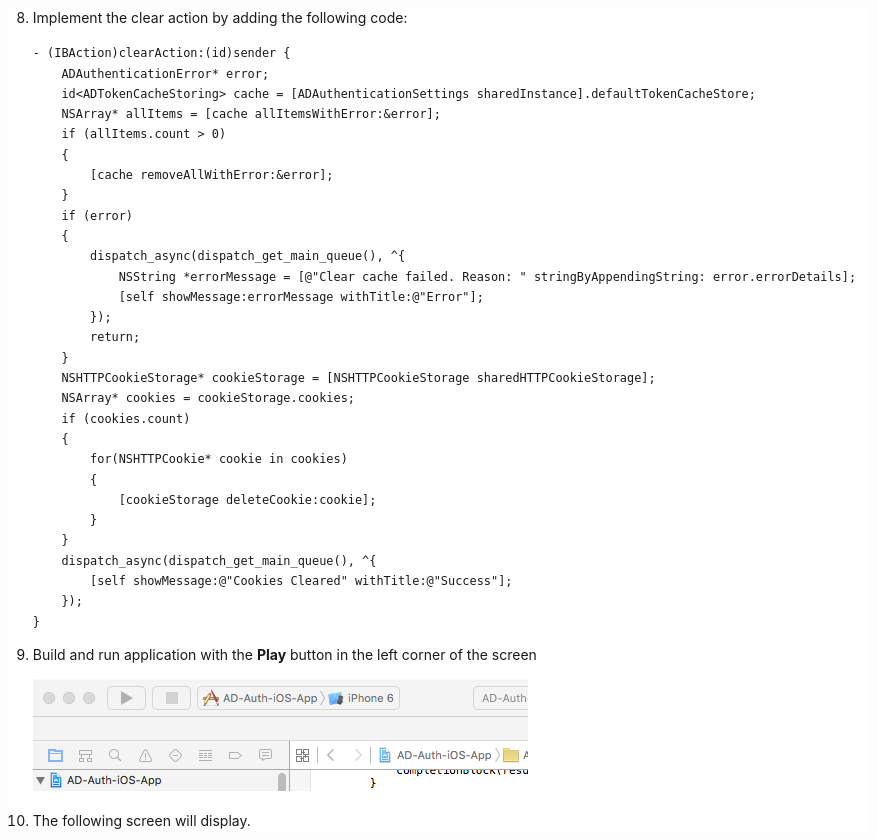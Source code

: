 08. Implement the clear action by adding the following code:

    ```objc
	- (IBAction)clearAction:(id)sender {
	    ADAuthenticationError* error;
	    id<ADTokenCacheStoring> cache = [ADAuthenticationSettings sharedInstance].defaultTokenCacheStore;
	    NSArray* allItems = [cache allItemsWithError:&error];
	    if (allItems.count > 0)
	    {
	        [cache removeAllWithError:&error];
	    }
	    if (error)
	    {
	        dispatch_async(dispatch_get_main_queue(), ^{
	            NSString *errorMessage = [@"Clear cache failed. Reason: " stringByAppendingString: error.errorDetails];
	            [self showMessage:errorMessage withTitle:@"Error"];
	        });
	        return;
	    }
	    NSHTTPCookieStorage* cookieStorage = [NSHTTPCookieStorage sharedHTTPCookieStorage];
	    NSArray* cookies = cookieStorage.cookies;
	    if (cookies.count)
	    {
	        for(NSHTTPCookie* cookie in cookies)
	        {
	            [cookieStorage deleteCookie:cookie];
	        }
	    }
	    dispatch_async(dispatch_get_main_queue(), ^{
	        [self showMessage:@"Cookies Cleared" withTitle:@"Success"];
	    });
	}
    ```

09. Build and run application with the **Play** button in the left corner of the screen

     ![](img/fig.30.png)
    
10. The following screen will display.
 

[cocoapods]: https://cocoapods.org